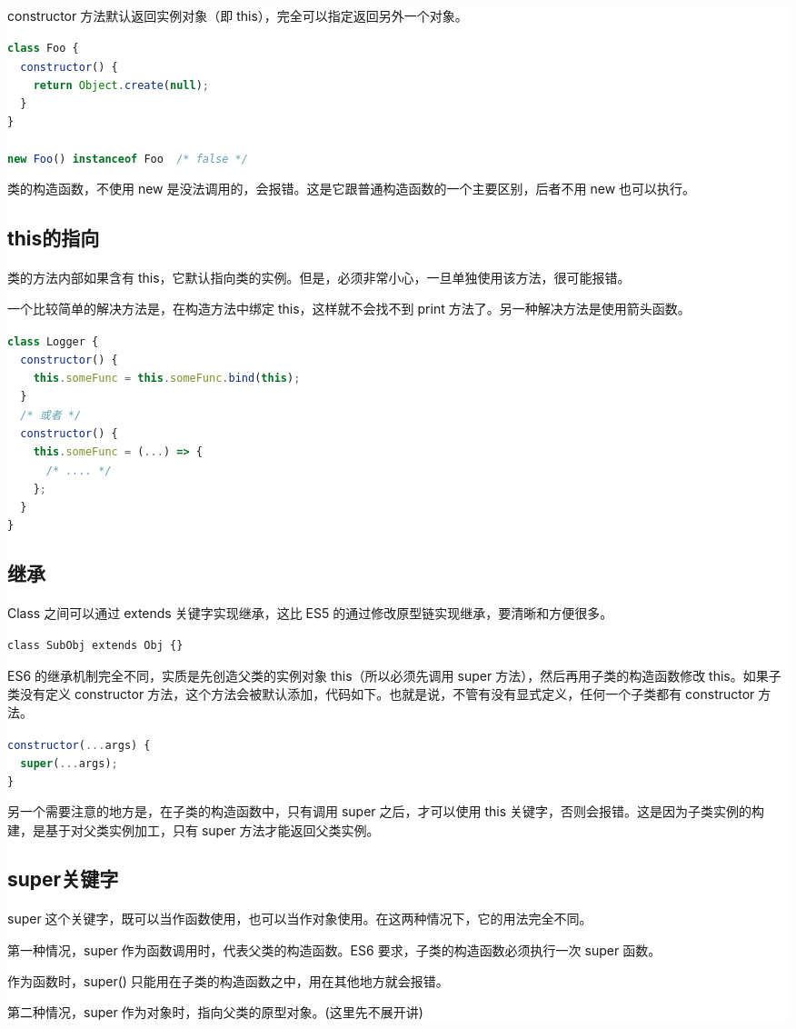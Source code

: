constructor 方法默认返回实例对象（即 this），完全可以指定返回另外一个对象。
``` js
class Foo {
  constructor() {
    return Object.create(null);
  }
}

new Foo() instanceof Foo  /* false */
```
类的构造函数，不使用 new 是没法调用的，会报错。这是它跟普通构造函数的一个主要区别，后者不用 new 也可以执行。

## this的指向
类的方法内部如果含有 this，它默认指向类的实例。但是，必须非常小心，一旦单独使用该方法，很可能报错。

一个比较简单的解决方法是，在构造方法中绑定 this，这样就不会找不到 print 方法了。另一种解决方法是使用箭头函数。
``` js
class Logger {
  constructor() {
    this.someFunc = this.someFunc.bind(this);
  }
  /* 或者 */
  constructor() {
    this.someFunc = (...) => {
      /* .... */
    };
  }
}
```
## 继承
Class 之间可以通过 extends 关键字实现继承，这比 ES5 的通过修改原型链实现继承，要清晰和方便很多。

``class SubObj extends Obj {}``

ES6 的继承机制完全不同，实质是先创造父类的实例对象 this（所以必须先调用 super 方法），然后再用子类的构造函数修改 this。如果子类没有定义 constructor 方法，这个方法会被默认添加，代码如下。也就是说，不管有没有显式定义，任何一个子类都有 constructor 方法。
``` js
constructor(...args) {
  super(...args);
}
```
另一个需要注意的地方是，在子类的构造函数中，只有调用 super 之后，才可以使用 this 关键字，否则会报错。这是因为子类实例的构建，是基于对父类实例加工，只有 super 方法才能返回父类实例。

## super关键字
super 这个关键字，既可以当作函数使用，也可以当作对象使用。在这两种情况下，它的用法完全不同。

第一种情况，super 作为函数调用时，代表父类的构造函数。ES6 要求，子类的构造函数必须执行一次 super 函数。

作为函数时，super() 只能用在子类的构造函数之中，用在其他地方就会报错。

第二种情况，super 作为对象时，指向父类的原型对象。(这里先不展开讲)

